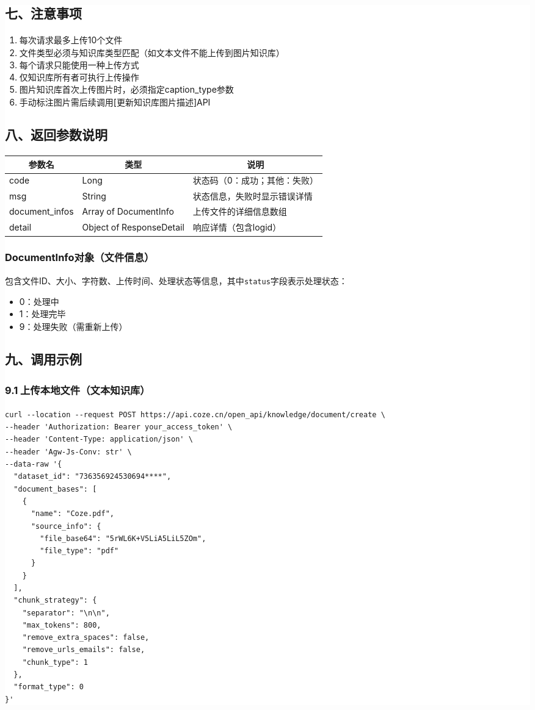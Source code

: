 ## 七、注意事项
1. 每次请求最多上传10个文件
2. 文件类型必须与知识库类型匹配（如文本文件不能上传到图片知识库）
3. 每个请求只能使用一种上传方式
4. 仅知识库所有者可执行上传操作
5. 图片知识库首次上传图片时，必须指定caption_type参数
6. 手动标注图片需后续调用[更新知识库图片描述]API

## 八、返回参数说明
| 参数名 | 类型 | 说明 |
|--------|------|------|
| code | Long | 状态码（0：成功；其他：失败） |
| msg | String | 状态信息，失败时显示错误详情 |
| document_infos | Array of DocumentInfo | 上传文件的详细信息数组 |
| detail | Object of ResponseDetail | 响应详情（包含logid） |

### DocumentInfo对象（文件信息）
包含文件ID、大小、字符数、上传时间、处理状态等信息，其中`status`字段表示处理状态：
- 0：处理中
- 1：处理完毕
- 9：处理失败（需重新上传）

## 九、调用示例

### 9.1 上传本地文件（文本知识库）
```shell
curl --location --request POST https://api.coze.cn/open_api/knowledge/document/create \
--header 'Authorization: Bearer your_access_token' \
--header 'Content-Type: application/json' \
--header 'Agw-Js-Conv: str' \
--data-raw '{
  "dataset_id": "736356924530694****",
  "document_bases": [
    {
      "name": "Coze.pdf",
      "source_info": {
        "file_base64": "5rWL6K+V5LiA5LiL5ZOm",
        "file_type": "pdf"
      }
    }
  ],
  "chunk_strategy": {
    "separator": "\n\n",
    "max_tokens": 800,
    "remove_extra_spaces": false,
    "remove_urls_emails": false,
    "chunk_type": 1
  },
  "format_type": 0
}'
```
